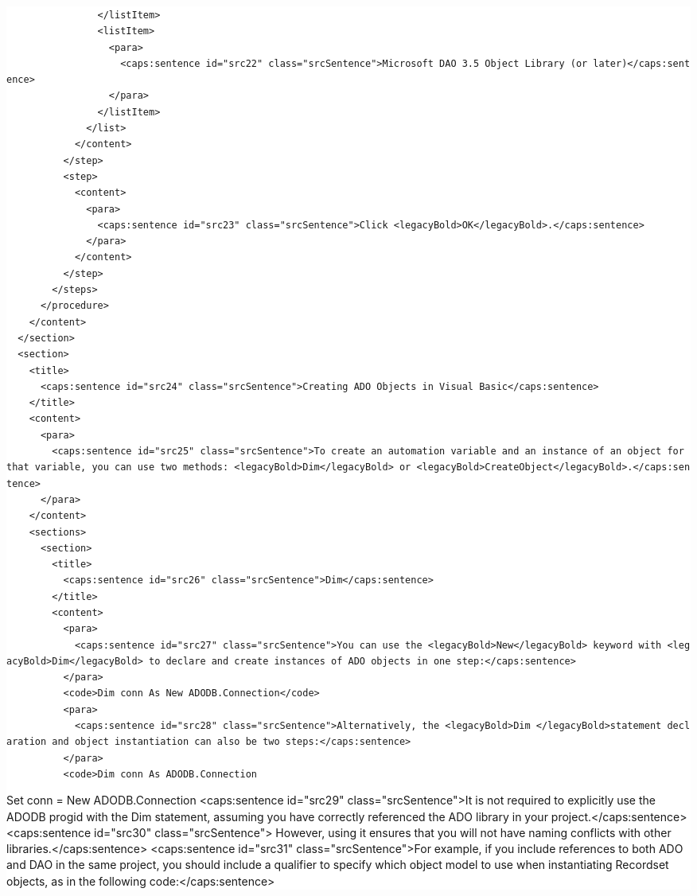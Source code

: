                     </listItem>
                    <listItem>
                      <para>
                        <caps:sentence id="src22" class="srcSentence">Microsoft DAO 3.5 Object Library (or later)</caps:sentence>
                      </para>
                    </listItem>
                  </list>
                </content>
              </step>
              <step>
                <content>
                  <para>
                    <caps:sentence id="src23" class="srcSentence">Click <legacyBold>OK</legacyBold>.</caps:sentence>
                  </para>
                </content>
              </step>
            </steps>
          </procedure>
        </content>
      </section>
      <section>
        <title>
          <caps:sentence id="src24" class="srcSentence">Creating ADO Objects in Visual Basic</caps:sentence>
        </title>
        <content>
          <para>
            <caps:sentence id="src25" class="srcSentence">To create an automation variable and an instance of an object for that variable, you can use two methods: <legacyBold>Dim</legacyBold> or <legacyBold>CreateObject</legacyBold>.</caps:sentence>
          </para>
        </content>
        <sections>
          <section>
            <title>
              <caps:sentence id="src26" class="srcSentence">Dim</caps:sentence>
            </title>
            <content>
              <para>
                <caps:sentence id="src27" class="srcSentence">You can use the <legacyBold>New</legacyBold> keyword with <legacyBold>Dim</legacyBold> to declare and create instances of ADO objects in one step:</caps:sentence>
              </para>
              <code>Dim conn As New ADODB.Connection</code>
              <para>
                <caps:sentence id="src28" class="srcSentence">Alternatively, the <legacyBold>Dim </legacyBold>statement declaration and object instantiation can also be two steps:</caps:sentence>
              </para>
              <code>Dim conn As ADODB.Connection
Set conn = New ADODB.Connection</code>
              <alert class="note">
                <para>
                  <caps:sentence id="src29" class="srcSentence">It is not required to explicitly use the <codeInline>ADODB</codeInline> progid with the <legacyBold>Dim</legacyBold> statement, assuming you have correctly referenced the ADO library in your project.</caps:sentence>
                  <caps:sentence id="src30" class="srcSentence"> However, using it ensures that you will not have naming conflicts with other libraries.</caps:sentence>
                </para>
              </alert>
              <alert class="note">
                <para>
                  <caps:sentence id="src31" class="srcSentence">For example, if you include references to both ADO and DAO in the same project, you should include a qualifier to specify which object model to use when instantiating <legacyBold>Recordset</legacyBold> objects, as in the following code:</caps:sentence>